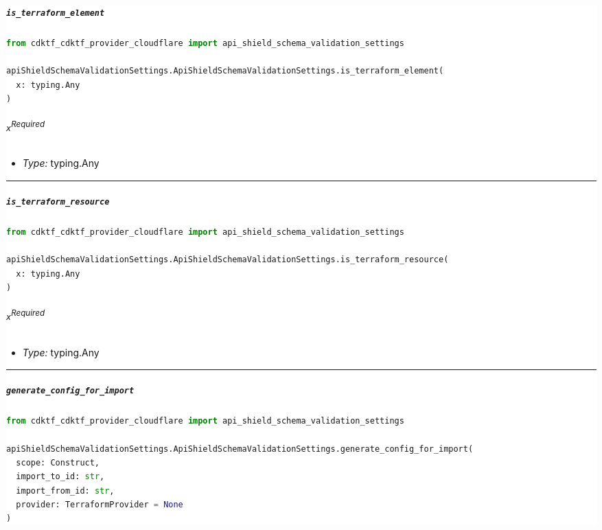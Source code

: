 ##### `is_terraform_element` <a name="is_terraform_element" id="@cdktf/provider-cloudflare.apiShieldSchemaValidationSettings.ApiShieldSchemaValidationSettings.isTerraformElement"></a>

```python
from cdktf_cdktf_provider_cloudflare import api_shield_schema_validation_settings

apiShieldSchemaValidationSettings.ApiShieldSchemaValidationSettings.is_terraform_element(
  x: typing.Any
)
```

###### `x`<sup>Required</sup> <a name="x" id="@cdktf/provider-cloudflare.apiShieldSchemaValidationSettings.ApiShieldSchemaValidationSettings.isTerraformElement.parameter.x"></a>

- *Type:* typing.Any

---

##### `is_terraform_resource` <a name="is_terraform_resource" id="@cdktf/provider-cloudflare.apiShieldSchemaValidationSettings.ApiShieldSchemaValidationSettings.isTerraformResource"></a>

```python
from cdktf_cdktf_provider_cloudflare import api_shield_schema_validation_settings

apiShieldSchemaValidationSettings.ApiShieldSchemaValidationSettings.is_terraform_resource(
  x: typing.Any
)
```

###### `x`<sup>Required</sup> <a name="x" id="@cdktf/provider-cloudflare.apiShieldSchemaValidationSettings.ApiShieldSchemaValidationSettings.isTerraformResource.parameter.x"></a>

- *Type:* typing.Any

---

##### `generate_config_for_import` <a name="generate_config_for_import" id="@cdktf/provider-cloudflare.apiShieldSchemaValidationSettings.ApiShieldSchemaValidationSettings.generateConfigForImport"></a>

```python
from cdktf_cdktf_provider_cloudflare import api_shield_schema_validation_settings

apiShieldSchemaValidationSettings.ApiShieldSchemaValidationSettings.generate_config_for_import(
  scope: Construct,
  import_to_id: str,
  import_from_id: str,
  provider: TerraformProvider = None
)
```
